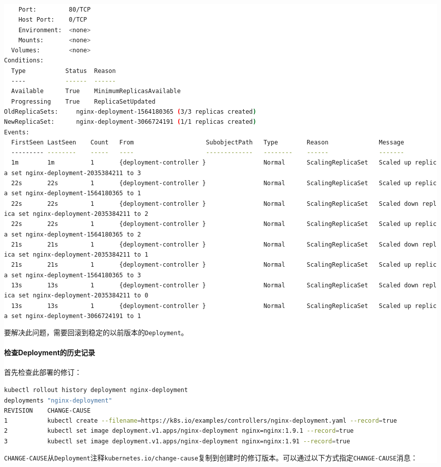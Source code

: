 ```bash
    Port:         80/TCP
    Host Port:    0/TCP
    Environment:  <none>
    Mounts:       <none>
  Volumes:        <none>
Conditions:
  Type           Status  Reason
  ----           ------  ------
  Available      True    MinimumReplicasAvailable
  Progressing    True    ReplicaSetUpdated
OldReplicaSets:     nginx-deployment-1564180365 (3/3 replicas created)
NewReplicaSet:      nginx-deployment-3066724191 (1/1 replicas created)
Events:
  FirstSeen LastSeen    Count   From                    SubobjectPath   Type        Reason              Message
  --------- --------    -----   ----                    -------------   --------    ------              -------
  1m        1m          1       {deployment-controller }                Normal      ScalingReplicaSet   Scaled up replica set nginx-deployment-2035384211 to 3
  22s       22s         1       {deployment-controller }                Normal      ScalingReplicaSet   Scaled up replica set nginx-deployment-1564180365 to 1
  22s       22s         1       {deployment-controller }                Normal      ScalingReplicaSet   Scaled down replica set nginx-deployment-2035384211 to 2
  22s       22s         1       {deployment-controller }                Normal      ScalingReplicaSet   Scaled up replica set nginx-deployment-1564180365 to 2
  21s       21s         1       {deployment-controller }                Normal      ScalingReplicaSet   Scaled down replica set nginx-deployment-2035384211 to 1
  21s       21s         1       {deployment-controller }                Normal      ScalingReplicaSet   Scaled up replica set nginx-deployment-1564180365 to 3
  13s       13s         1       {deployment-controller }                Normal      ScalingReplicaSet   Scaled down replica set nginx-deployment-2035384211 to 0
  13s       13s         1       {deployment-controller }                Normal      ScalingReplicaSet   Scaled up replica set nginx-deployment-3066724191 to 1
```

要解决此问题，需要回滚到稳定的以前版本的`Deployment`。

#### 检查Deployment的历史记录

首先检查此部署的修订：

```bash
kubectl rollout history deployment nginx-deployment
deployments "nginx-deployment"
REVISION    CHANGE-CAUSE
1           kubectl create --filename=https://k8s.io/examples/controllers/nginx-deployment.yaml --record=true
2           kubectl set image deployment.v1.apps/nginx-deployment nginx=nginx:1.9.1 --record=true
3           kubectl set image deployment.v1.apps/nginx-deployment nginx=nginx:1.91 --record=true
```

`CHANGE-CAUSE`从`Deployment`注释`kubernetes.io/change-cause`复制到创建时的修订版本。可以通过以下方式指定`CHANGE-CAUSE`消息：
